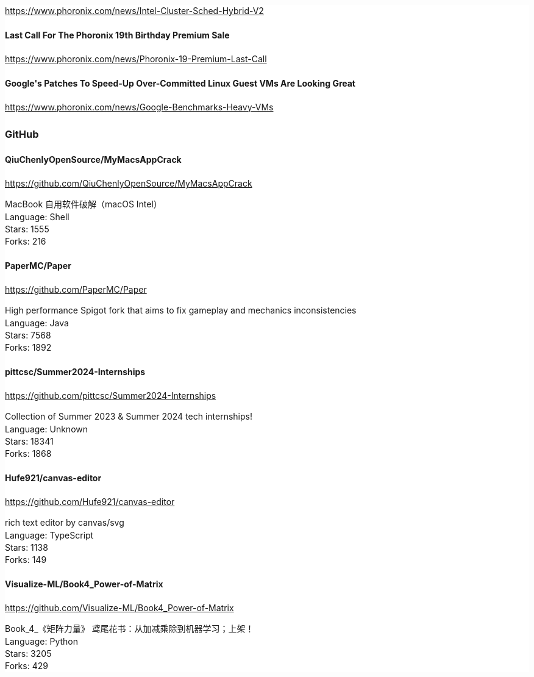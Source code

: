 https://www.phoronix.com/news/Intel-Cluster-Sched-Hybrid-V2

#### Last Call For The Phoronix 19th Birthday Premium Sale

https://www.phoronix.com/news/Phoronix-19-Premium-Last-Call

#### Google's Patches To Speed-Up Over-Committed Linux Guest VMs Are Looking Great

https://www.phoronix.com/news/Google-Benchmarks-Heavy-VMs

### GitHub

#### QiuChenlyOpenSource/MyMacsAppCrack

https://github.com/QiuChenlyOpenSource/MyMacsAppCrack

MacBook 自用软件破解（macOS Intel）\
Language: Shell\
Stars: 1555\
Forks: 216

#### PaperMC/Paper

https://github.com/PaperMC/Paper

High performance Spigot fork that aims to fix gameplay and mechanics
inconsistencies\
Language: Java\
Stars: 7568\
Forks: 1892

#### pittcsc/Summer2024-Internships

https://github.com/pittcsc/Summer2024-Internships

Collection of Summer 2023 & Summer 2024 tech internships!\
Language: Unknown\
Stars: 18341\
Forks: 1868

#### Hufe921/canvas-editor

https://github.com/Hufe921/canvas-editor

rich text editor by canvas/svg\
Language: TypeScript\
Stars: 1138\
Forks: 149

#### Visualize-ML/Book4_Power-of-Matrix

https://github.com/Visualize-ML/Book4_Power-of-Matrix

Book_4\_《矩阵力量》 鸢尾花书：从加减乘除到机器学习；上架！\
Language: Python\
Stars: 3205\
Forks: 429
